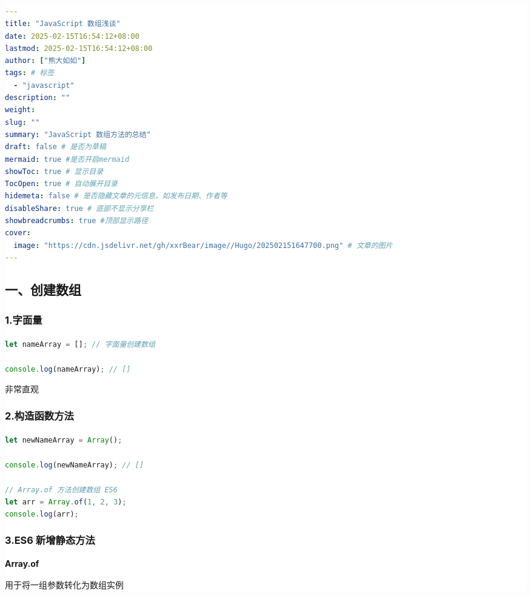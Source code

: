 ```yaml
---
title: "JavaScript 数组浅谈"
date: 2025-02-15T16:54:12+08:00
lastmod: 2025-02-15T16:54:12+08:00
author: ["熊大如如"]
tags: # 标签
  - "javascript"
description: ""
weight:
slug: ""
summary: "JavaScript 数组方法的总结"
draft: false # 是否为草稿
mermaid: true #是否开启mermaid
showToc: true # 显示目录
TocOpen: true # 自动展开目录
hidemeta: false # 是否隐藏文章的元信息，如发布日期、作者等
disableShare: true # 底部不显示分享栏
showbreadcrumbs: true #顶部显示路径
cover:
  image: "https://cdn.jsdelivr.net/gh/xxrBear/image//Hugo/202502151647700.png" # 文章的图片
---
```


## 一、创建数组

### 1.字面量

```javascript
let nameArray = []; // 字面量创建数组

console.log(nameArray); // []
```

非常直观

### 2.构造函数方法

```javascript
let newNameArray = Array();

console.log(newNameArray); // []

// Array.of 方法创建数组 ES6
let arr = Array.of(1, 2, 3);
console.log(arr);
```

### 3.ES6 新增静态方法

**Array.of**

用于将一组参数转化为数组实例
